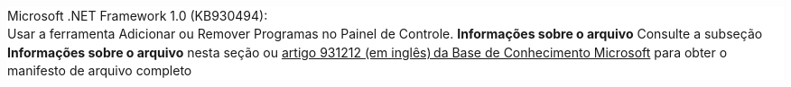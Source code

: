</tr>
<tr class="even">
<td style="border:1px solid black;"></td>
<td style="border:1px solid black;">Microsoft .NET Framework 1.0 (KB930494):<br />
Usar a ferramenta Adicionar ou Remover Programas no Painel de Controle.</td>
</tr>
<tr class="odd">
<td style="border:1px solid black;"><strong>Informações sobre o arquivo</strong></td>
<td style="border:1px solid black;">Consulte a subseção <strong>Informações sobre o arquivo</strong> nesta seção ou <a href="http://support.microsoft.com/kb/931212">artigo 931212 (em inglês) da Base de Conhecimento Microsoft</a> para obter o manifesto de arquivo completo</td>
</tr>
<tr class="even">
